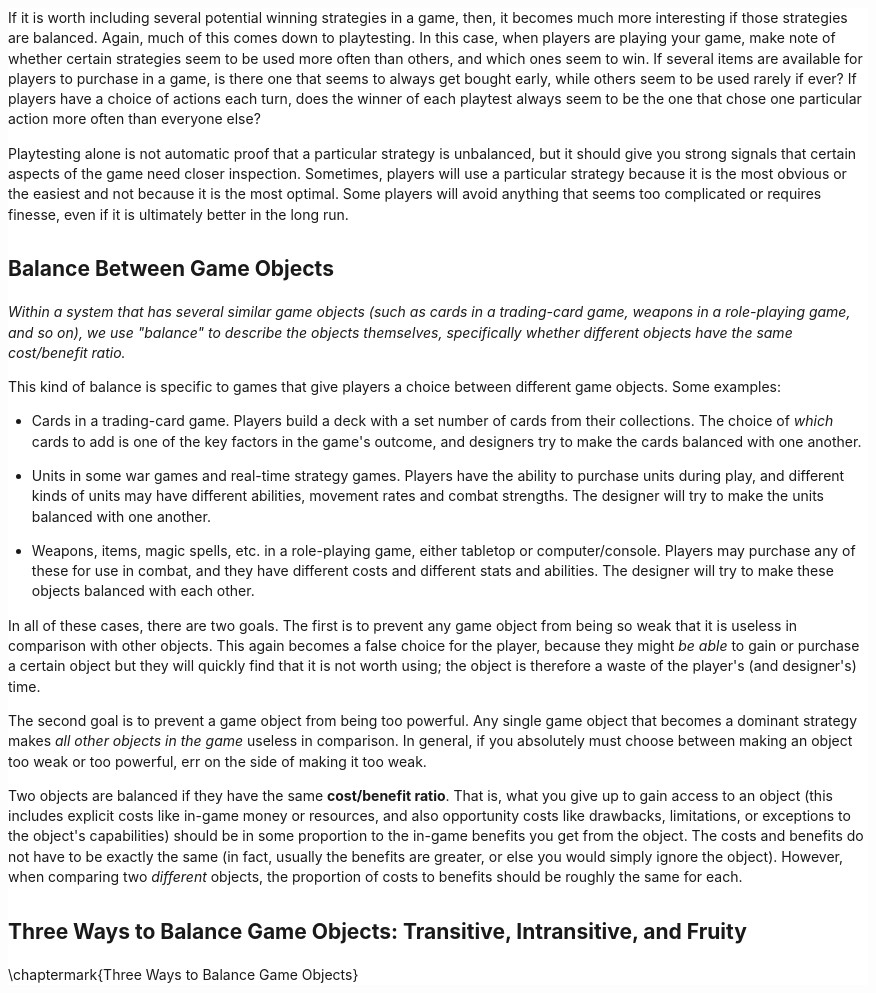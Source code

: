 If it is worth including several potential winning strategies in a game, then, it becomes much more interesting if those strategies are balanced. Again, much of this comes down to playtesting. In this case, when players are playing your game, make note of whether certain strategies seem to be used more often than others, and which ones seem to win. If several items are available for players to purchase in a game, is there one that seems to always get bought early, while others seem to be used rarely if ever? If players have a choice of actions each turn, does the winner of each playtest always seem to be the one that chose one particular action more often than everyone else?

Playtesting alone is not automatic proof that a particular strategy is unbalanced, but it should give you strong signals that certain aspects of the game need closer inspection. Sometimes, players will use a particular strategy because it is the most obvious or the easiest and not because it is the most optimal. Some players will avoid anything that seems too complicated or requires finesse, even if it is ultimately better in the long run.

## Balance Between Game Objects

*Within a system that has several similar game objects (such as cards in a trading-card game, weapons in a role-playing game, and so on), we use "balance" to describe the objects themselves, specifically whether different objects have the same cost/benefit ratio.*

This kind of balance is specific to games that give players a choice between different game objects. Some examples:

-   Cards in a trading-card game. Players build a deck with a set number of cards from their collections. The choice of *which* cards to add is one of the key factors in the game's outcome, and designers try to make the cards balanced with one another.

-   Units in some war games and real-time strategy games. Players have the ability to purchase units during play, and different kinds of units may have different abilities, movement rates and combat strengths. The designer will try to make the units balanced with one another.

-   Weapons, items, magic spells, etc. in a role-playing game, either tabletop or computer/console. Players may purchase any of these for use in combat, and they have different costs and different stats and abilities. The designer will try to make these objects balanced with each other.


In all of these cases, there are two goals. The first is to prevent any game object from being so weak that it is useless in comparison with other objects. This again becomes a false choice for the player, because they might *be able* to gain or purchase a certain object but they will quickly find that it is not worth using; the object is therefore a waste of the player's (and designer's) time.

The second goal is to prevent a game object from being too powerful. Any single game object that becomes a dominant strategy makes *all other objects in the game* useless in comparison. In general, if you absolutely must choose between making an object too weak or too powerful, err on the side of making it too weak.

Two objects are balanced if they have the same **cost/benefit ratio**. That is, what you give up to gain access to an object (this includes explicit costs like in-game money or resources, and also opportunity costs like drawbacks, limitations, or exceptions to the object's capabilities) should be in some proportion to the in-game benefits you get from the object. The costs and benefits do not have to be exactly the same (in fact, usually the benefits are greater, or else you would simply ignore the object). However, when comparing two *different* objects, the proportion of costs to benefits should be roughly the same for each.

## Three Ways to Balance Game Objects: Transitive, Intransitive, and Fruity
\chaptermark{Three Ways to Balance Game Objects}
